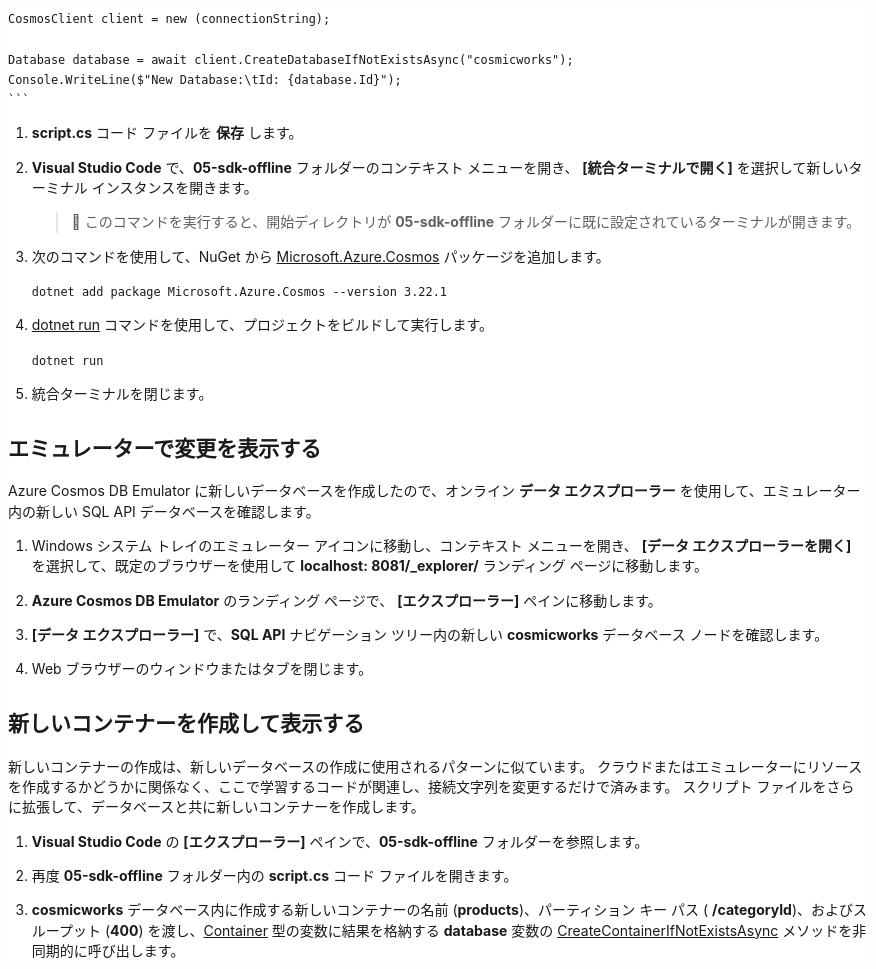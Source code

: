     CosmosClient client = new (connectionString);
    
    Database database = await client.CreateDatabaseIfNotExistsAsync("cosmicworks");
    Console.WriteLine($"New Database:\tId: {database.Id}");
    ```

1. **script.cs** コード ファイルを **保存** します。

1. **Visual Studio Code** で、**05-sdk-offline** フォルダーのコンテキスト メニューを開き、 **[統合ターミナルで開く]** を選択して新しいターミナル インスタンスを開きます。

    > &#128221; このコマンドを実行すると、開始ディレクトリが **05-sdk-offline** フォルダーに既に設定されているターミナルが開きます。

1. 次のコマンドを使用して、NuGet から [Microsoft.Azure.Cosmos][nuget.org/packages/microsoft.azure.cosmos/3.22.1] パッケージを追加します。

    ```
    dotnet add package Microsoft.Azure.Cosmos --version 3.22.1
    ```

1. [dotnet run][docs.microsoft.com/dotnet/core/tools/dotnet-run] コマンドを使用して、プロジェクトをビルドして実行します。

    ```
    dotnet run
    ```

1. 統合ターミナルを閉じます。

## <a name="view-the-changes-in-the-emulator"></a>エミュレーターで変更を表示する

Azure Cosmos DB Emulator に新しいデータベースを作成したので、オンライン **データ エクスプローラー** を使用して、エミュレーター内の新しい SQL API データベースを確認します。

1. Windows システム トレイのエミュレーター アイコンに移動し、コンテキスト メニューを開き、 **[データ エクスプローラーを開く]** を選択して、既定のブラウザーを使用して **localhost: 8081/_explorer/** ランディング ページに移動します。

1. **Azure Cosmos DB Emulator** のランディング ページで、 **[エクスプローラー]** ペインに移動します。

1. **[データ エクスプローラー]** で、**SQL API** ナビゲーション ツリー内の新しい **cosmicworks** データベース ノードを確認します。

1. Web ブラウザーのウィンドウまたはタブを閉じます。

## <a name="create-and-view-a-new-container"></a>新しいコンテナーを作成して表示する

新しいコンテナーの作成は、新しいデータベースの作成に使用されるパターンに似ています。 クラウドまたはエミュレーターにリソースを作成するかどうかに関係なく、ここで学習するコードが関連し、接続文字列を変更するだけで済みます。 スクリプト ファイルをさらに拡張して、データベースと共に新しいコンテナーを作成します。

1. **Visual Studio Code** の **[エクスプローラー]** ペインで、**05-sdk-offline** フォルダーを参照します。

1. 再度 **05-sdk-offline** フォルダー内の **script.cs** コード ファイルを開きます。

1. **cosmicworks** データベース内に作成する新しいコンテナーの名前 (**products**)、パーティション キー パス ( **/categoryId**)、およびスループット (**400**) を渡し、[Container][docs.microsoft.com/dotnet/api/microsoft.azure.cosmos.container] 型の変数に結果を格納する **database** 変数の [CreateContainerIfNotExistsAsync][docs.microsoft.com/dotnet/api/microsoft.azure.cosmos.database.createcontainerifnotexistsasync] メソッドを非同期的に呼び出します。


[code.visualstudio.com/docs/getstarted]: https://code.visualstudio.com/docs/getstarted/tips-and-tricks
[docs.microsoft.com/azure/cosmos-db/local-emulator]: https://docs.microsoft.com/azure/cosmos-db/local-emulator
[docs.microsoft.com/dotnet/api/microsoft.azure.cosmos.container]: https://docs.microsoft.com/dotnet/api/microsoft.azure.cosmos.container
[docs.microsoft.com/dotnet/api/microsoft.azure.cosmos.container.id]: https://docs.microsoft.com/dotnet/api/microsoft.azure.cosmos.container.id
[docs.microsoft.com/dotnet/api/microsoft.azure.cosmos.cosmosclient.createdatabaseifnotexistsasync]: https://docs.microsoft.com/dotnet/api/microsoft.azure.cosmos.cosmosclient.createdatabaseifnotexistsasync
[docs.microsoft.com/dotnet/api/microsoft.azure.cosmos.database]: https://docs.microsoft.com/dotnet/api/microsoft.azure.cosmos.database
[docs.microsoft.com/dotnet/api/microsoft.azure.cosmos.database.createcontainerifnotexistsasync]: https://docs.microsoft.com/dotnet/api/microsoft.azure.cosmos.database.createcontainerifnotexistsasync
[docs.microsoft.com/dotnet/api/microsoft.azure.cosmos.database.id]: https://docs.microsoft.com/dotnet/api/microsoft.azure.cosmos.database.id
[docs.microsoft.com/dotnet/core/tools/dotnet-run]: https://docs.microsoft.com/dotnet/core/tools/dotnet-run
[nuget.org/packages/microsoft.azure.cosmos/3.22.1]: https://www.nuget.org/packages/Microsoft.Azure.Cosmos/3.22.1